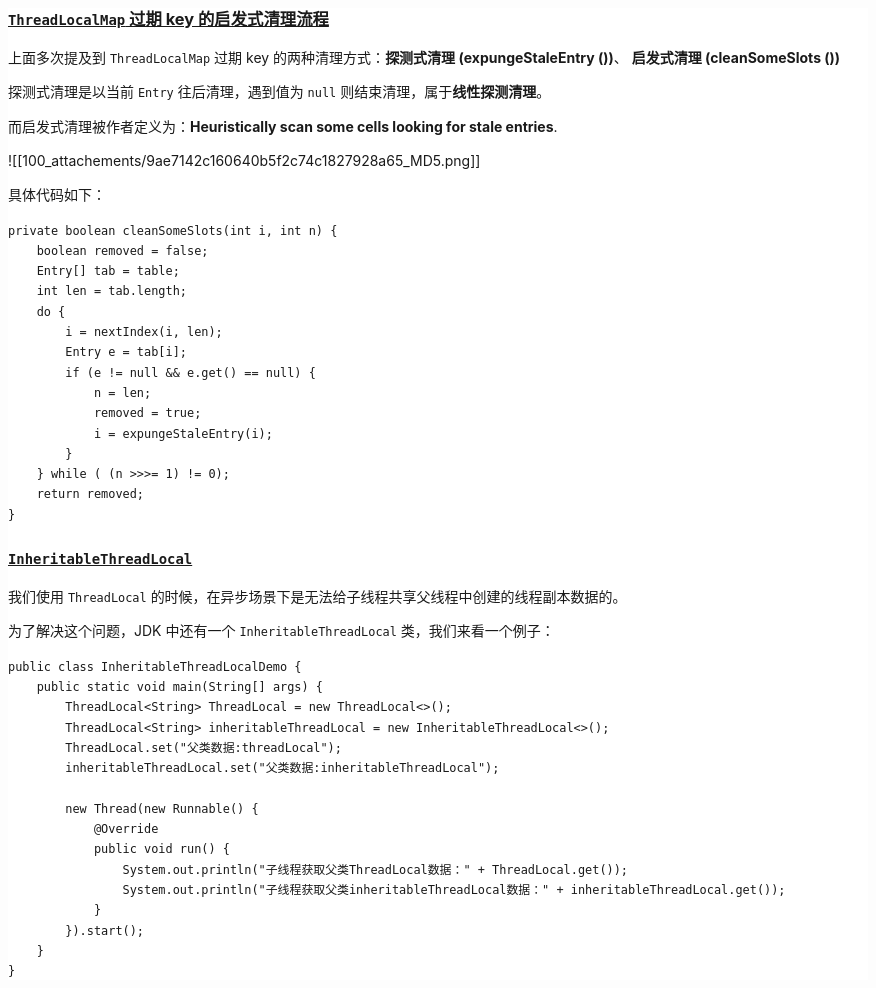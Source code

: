 ### [`ThreadLocalMap` 过期 key 的启发式清理流程](https://javaguide.cn/java/concurrent/threadlocal.html#threadlocalmap%E8%BF%87%E6%9C%9F-key-%E7%9A%84%E5%90%AF%E5%8F%91%E5%BC%8F%E6%B8%85%E7%90%86%E6%B5%81%E7%A8%8B)

上面多次提及到 `ThreadLocalMap` 过期 key 的两种清理方式：**探测式清理 (expungeStaleEntry ())**、 **启发式清理 (cleanSomeSlots ())**

探测式清理是以当前 `Entry` 往后清理，遇到值为 `null` 则结束清理，属于**线性探测清理**。

而启发式清理被作者定义为：**Heuristically scan some cells looking for stale entries**.

![[100_attachements/9ae7142c160640b5f2c74c1827928a65_MD5.png]]

具体代码如下：

```
private boolean cleanSomeSlots(int i, int n) {
    boolean removed = false;
    Entry[] tab = table;
    int len = tab.length;
    do {
        i = nextIndex(i, len);
        Entry e = tab[i];
        if (e != null && e.get() == null) {
            n = len;
            removed = true;
            i = expungeStaleEntry(i);
        }
    } while ( (n >>>= 1) != 0);
    return removed;
}
```

### [`InheritableThreadLocal`](https://javaguide.cn/java/concurrent/threadlocal.html#inheritablethreadlocal)

我们使用 `ThreadLocal` 的时候，在异步场景下是无法给子线程共享父线程中创建的线程副本数据的。

为了解决这个问题，JDK 中还有一个 `InheritableThreadLocal` 类，我们来看一个例子：

```
public class InheritableThreadLocalDemo {
    public static void main(String[] args) {
        ThreadLocal<String> ThreadLocal = new ThreadLocal<>();
        ThreadLocal<String> inheritableThreadLocal = new InheritableThreadLocal<>();
        ThreadLocal.set("父类数据:threadLocal");
        inheritableThreadLocal.set("父类数据:inheritableThreadLocal");

        new Thread(new Runnable() {
            @Override
            public void run() {
                System.out.println("子线程获取父类ThreadLocal数据：" + ThreadLocal.get());
                System.out.println("子线程获取父类inheritableThreadLocal数据：" + inheritableThreadLocal.get());
            }
        }).start();
    }
}
```
